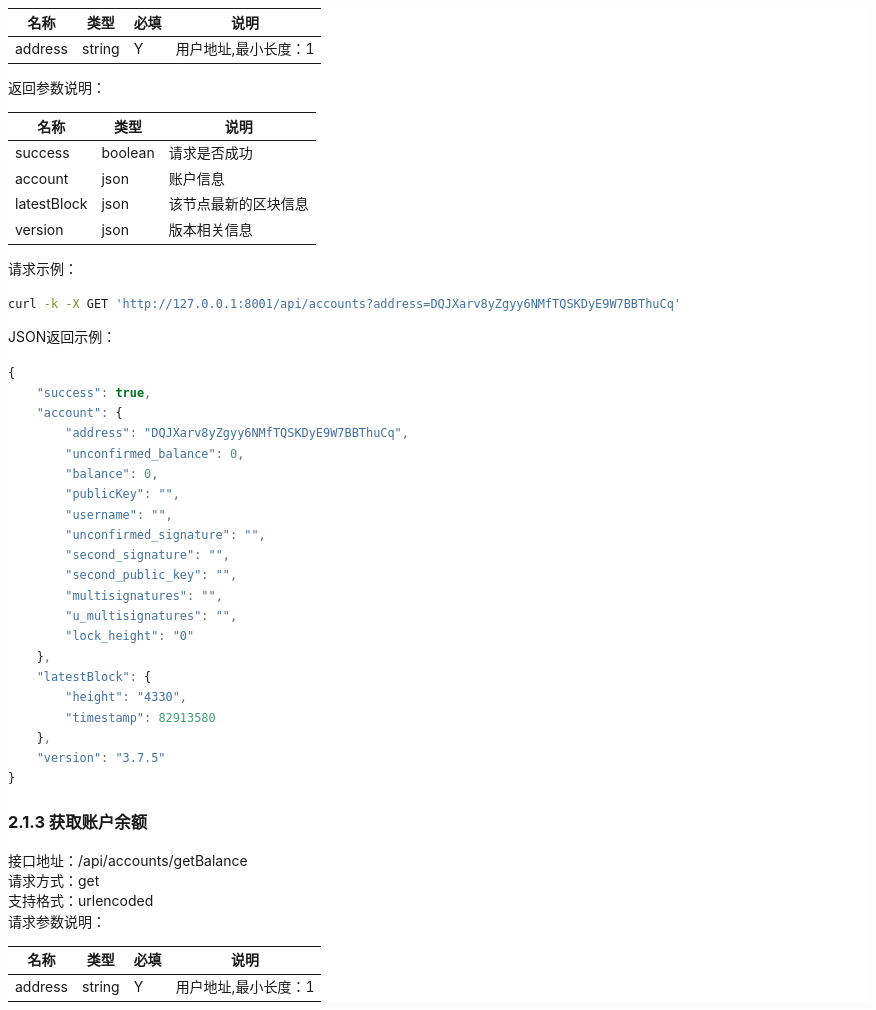 |名称	|类型   |必填 |说明              |   
|------ |-----  |---  |----              |   
|address |string |Y    |用户地址,最小长度：1      |   
   
返回参数说明：   

|名称	|类型   |说明              |   
|------ |-----  |----              |   
|success|boolean  |请求是否成功 |    
|account|json  |账户信息      |    
|latestBlock|json  |该节点最新的区块信息      |    
|version|json  |版本相关信息      |    
   
请求示例：   
```bash   
curl -k -X GET 'http://127.0.0.1:8001/api/accounts?address=DQJXarv8yZgyy6NMfTQSKDyE9W7BBThuCq'   
```   
   
JSON返回示例：   
```js   
{
    "success": true,
    "account": {
        "address": "DQJXarv8yZgyy6NMfTQSKDyE9W7BBThuCq",
        "unconfirmed_balance": 0,
        "balance": 0,
        "publicKey": "",
        "username": "",
        "unconfirmed_signature": "",
        "second_signature": "",
        "second_public_key": "",
        "multisignatures": "",
        "u_multisignatures": "",
        "lock_height": "0"
    },
    "latestBlock": {
        "height": "4330",
        "timestamp": 82913580
    },
    "version": "3.7.5"
}  
```   
### **2.1.3 获取账户余额**   
接口地址：/api/accounts/getBalance   
请求方式：get   
支持格式：urlencoded   
请求参数说明：   

|名称	|类型   |必填 |说明              |   
|------ |-----  |---  |----              |   
|address |string |Y    |用户地址,最小长度：1      |   
   